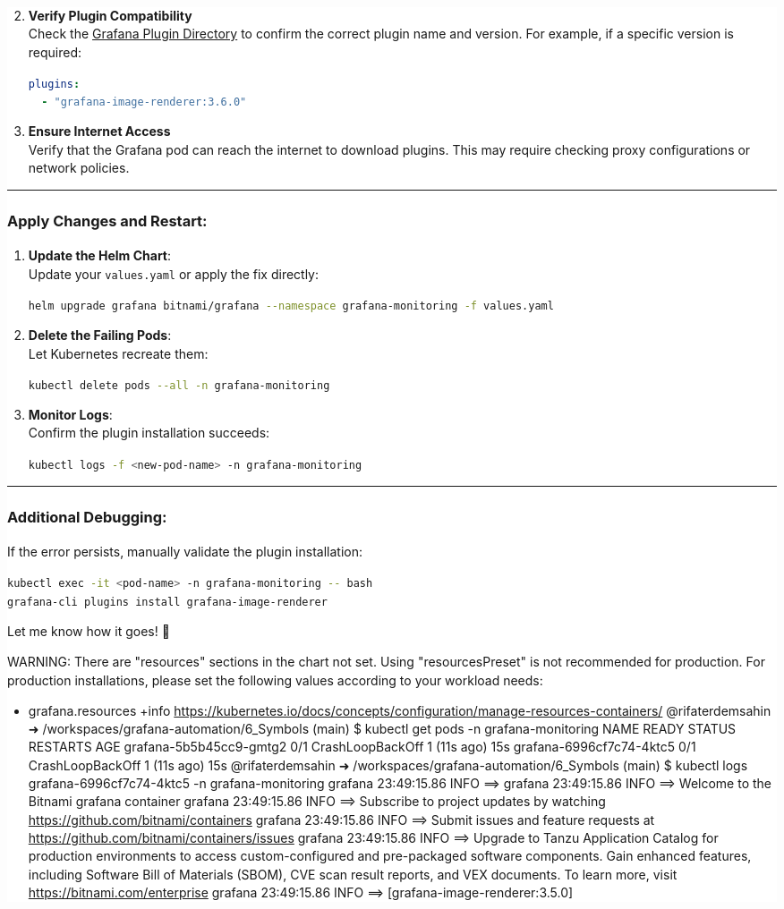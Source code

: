 2. **Verify Plugin Compatibility**  
   Check the [Grafana Plugin Directory](https://grafana.com/grafana/plugins/) to confirm the correct plugin name and version. For example, if a specific version is required:
   ```yaml
   plugins:
     - "grafana-image-renderer:3.6.0"
   ```

3. **Ensure Internet Access**  
   Verify that the Grafana pod can reach the internet to download plugins. This may require checking proxy configurations or network policies.

---

### Apply Changes and Restart:
1. **Update the Helm Chart**:  
   Update your `values.yaml` or apply the fix directly:
   ```bash
   helm upgrade grafana bitnami/grafana --namespace grafana-monitoring -f values.yaml
   ```

2. **Delete the Failing Pods**:  
   Let Kubernetes recreate them:
   ```bash
   kubectl delete pods --all -n grafana-monitoring
   ```

3. **Monitor Logs**:  
   Confirm the plugin installation succeeds:
   ```bash
   kubectl logs -f <new-pod-name> -n grafana-monitoring
   ```

---

### Additional Debugging:
If the error persists, manually validate the plugin installation:
```bash
kubectl exec -it <pod-name> -n grafana-monitoring -- bash
grafana-cli plugins install grafana-image-renderer
```

Let me know how it goes! 🚀

WARNING: There are "resources" sections in the chart not set. Using "resourcesPreset" is not recommended for production. For production installations, please set the following values according to your workload needs:
  - grafana.resources
+info https://kubernetes.io/docs/concepts/configuration/manage-resources-containers/
@rifaterdemsahin ➜ /workspaces/grafana-automation/6_Symbols (main) $ kubectl get pods -n grafana-monitoring
NAME                       READY   STATUS             RESTARTS      AGE
grafana-5b5b45cc9-gmtg2    0/1     CrashLoopBackOff   1 (11s ago)   15s
grafana-6996cf7c74-4ktc5   0/1     CrashLoopBackOff   1 (11s ago)   15s
@rifaterdemsahin ➜ /workspaces/grafana-automation/6_Symbols (main) $ kubectl logs grafana-6996cf7c74-4ktc5 -n grafana-monitoring
grafana 23:49:15.86 INFO  ==> 
grafana 23:49:15.86 INFO  ==> Welcome to the Bitnami grafana container
grafana 23:49:15.86 INFO  ==> Subscribe to project updates by watching https://github.com/bitnami/containers
grafana 23:49:15.86 INFO  ==> Submit issues and feature requests at https://github.com/bitnami/containers/issues
grafana 23:49:15.86 INFO  ==> Upgrade to Tanzu Application Catalog for production environments to access custom-configured and pre-packaged software components. Gain enhanced features, including Software Bill of Materials (SBOM), CVE scan result reports, and VEX documents. To learn more, visit https://bitnami.com/enterprise
grafana 23:49:15.86 INFO  ==> 
[grafana-image-renderer:3.5.0]